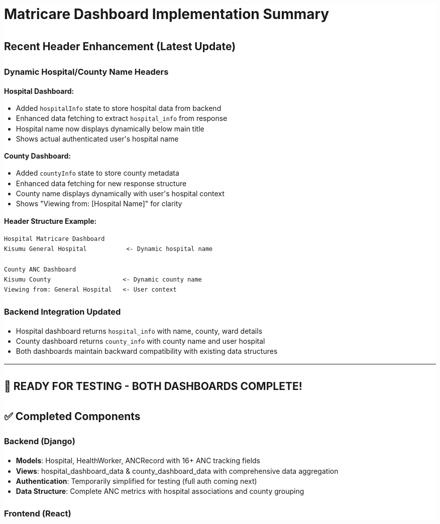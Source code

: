 # Matricare Dashboard Implementation Summary

## Recent Header Enhancement (Latest Update)

### Dynamic Hospital/County Name Headers

**Hospital Dashboard:**

- Added `hospitalInfo` state to store hospital data from backend
- Enhanced data fetching to extract `hospital_info` from response
- Hospital name now displays dynamically below main title
- Shows actual authenticated user's hospital name

**County Dashboard:**

- Added `countyInfo` state to store county metadata
- Enhanced data fetching for new response structure
- County name displays dynamically with user's hospital context
- Shows "Viewing from: [Hospital Name]" for clarity

**Header Structure Example:**

```
Hospital Matricare Dashboard
Kisumu General Hospital           <- Dynamic hospital name

County ANC Dashboard
Kisumu County                    <- Dynamic county name
Viewing from: General Hospital   <- User context
```

### Backend Integration Updated

- Hospital dashboard returns `hospital_info` with name, county, ward details
- County dashboard returns `county_info` with county name and user hospital
- Both dashboards maintain backward compatibility with existing data structures

---

## 🚀 READY FOR TESTING - BOTH DASHBOARDS COMPLETE!

## ✅ Completed Components

### Backend (Django)

- **Models**: Hospital, HealthWorker, ANCRecord with 16+ ANC tracking fields
- **Views**: hospital_dashboard_data & county_dashboard_data with comprehensive data aggregation
- **Authentication**: Temporarily simplified for testing (full auth coming next)
- **Data Structure**: Complete ANC metrics with hospital associations and county grouping

### Frontend (React)
